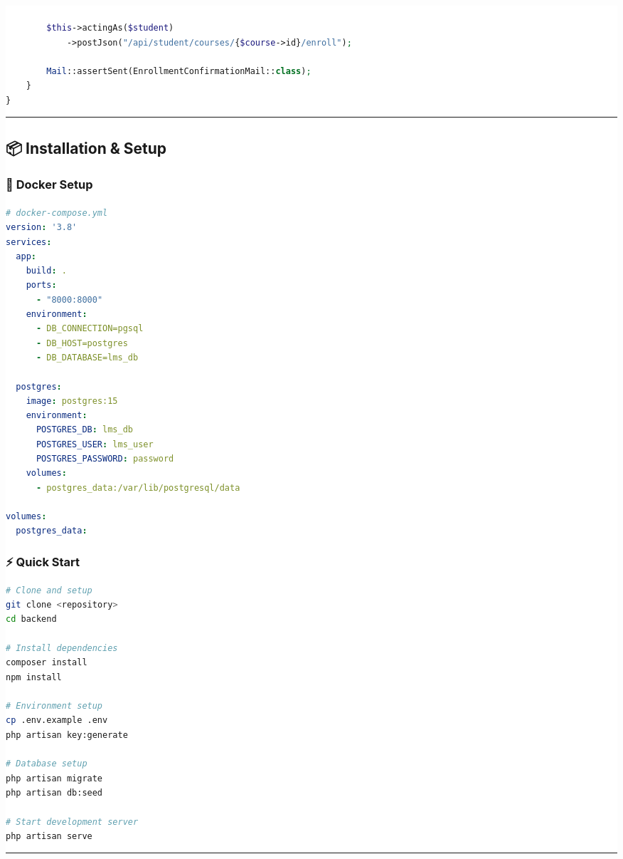 ```php

        $this->actingAs($student)
            ->postJson("/api/student/courses/{$course->id}/enroll");

        Mail::assertSent(EnrollmentConfirmationMail::class);
    }
}
```

---

## 📦 Installation & Setup

### 🐳 **Docker Setup**

```yaml
# docker-compose.yml
version: '3.8'
services:
  app:
    build: .
    ports:
      - "8000:8000"
    environment:
      - DB_CONNECTION=pgsql
      - DB_HOST=postgres
      - DB_DATABASE=lms_db
  
  postgres:
    image: postgres:15
    environment:
      POSTGRES_DB: lms_db
      POSTGRES_USER: lms_user
      POSTGRES_PASSWORD: password
    volumes:
      - postgres_data:/var/lib/postgresql/data

volumes:
  postgres_data:
```

### ⚡ **Quick Start**

```bash
# Clone and setup
git clone <repository>
cd backend

# Install dependencies
composer install
npm install

# Environment setup
cp .env.example .env
php artisan key:generate

# Database setup
php artisan migrate
php artisan db:seed

# Start development server
php artisan serve
```

---